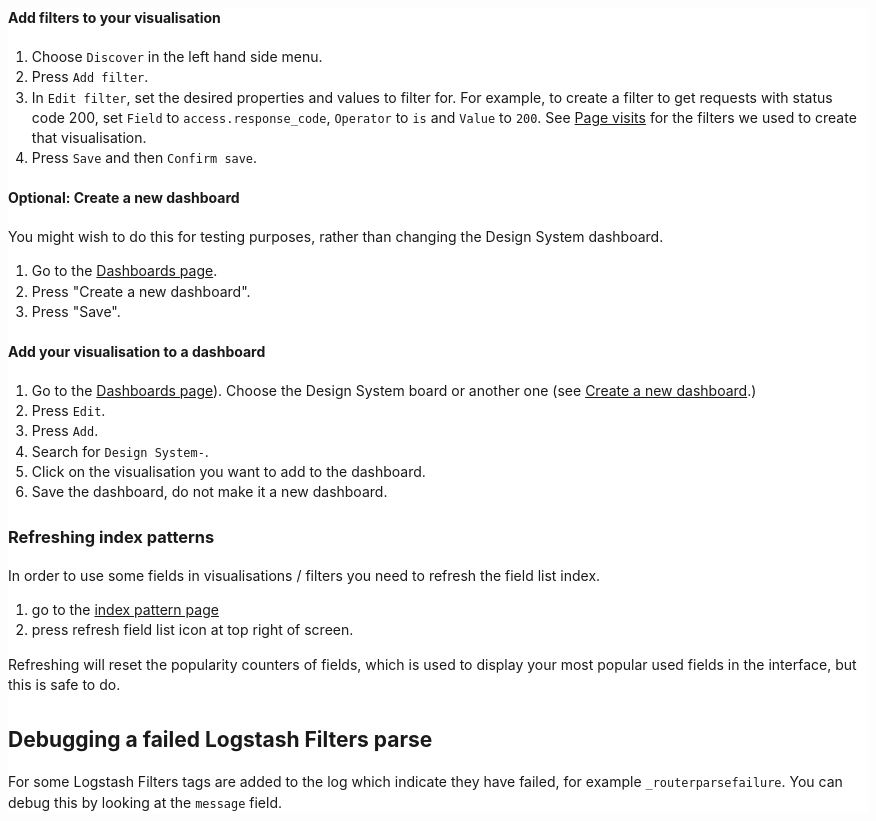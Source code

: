 #### Add filters to your visualisation

1. Choose `Discover` in the left hand side menu.
2. Press `Add filter`.
3. In `Edit filter`, set the desired properties and values to filter for. For example, to create a filter to get requests with status code 200, set `Field` to `access.response_code`, `Operator` to `is` and `Value` to `200`. See [Page visits](https://kibana.logit.io/goto/43b97c384d92a2318db416759f341c08) for the filters we used to create that visualisation.
4. Press `Save` and then `Confirm save`.

#### Optional: Create a new dashboard

You might wish to do this for testing purposes, rather than changing the Design System dashboard.

1. Go to the [Dashboards page](https://kibana.logit.io/app/kibana#/dashboards).
2. Press "Create a new dashboard".
3. Press "Save".

#### Add your visualisation to a dashboard

1. Go to the [Dashboards page](https://kibana.logit.io/app/kibana#/dashboards)). Choose the Design System board or another one (see [Create a new dashboard](#optional-create-a-new-dashboard).)
2. Press `Edit`.
3. Press `Add`.
4. Search for `Design System-`.
5. Click on the visualisation you want to add to the dashboard.
5. Save the dashboard, do not make it a new dashboard.

### Refreshing index patterns
In order to use some fields in visualisations / filters you need to refresh the field list index.

1. go to the [index pattern page](https://kibana.logit.io/app/kibana#/management/kibana/index_patterns/8ac115c0-aac1-11e8-88ea-0383c11b333a?_g=()&_a=(tab:indexedFields))
2. press refresh field list icon at top right of screen.

Refreshing will reset the popularity counters of fields, which is used to display your most popular used fields in the interface, but this is safe to do.

## Debugging a failed Logstash Filters parse
For some Logstash Filters tags are added to the log which indicate they have failed, for example `_routerparsefailure`.
You can debug this by looking at the `message` field.
